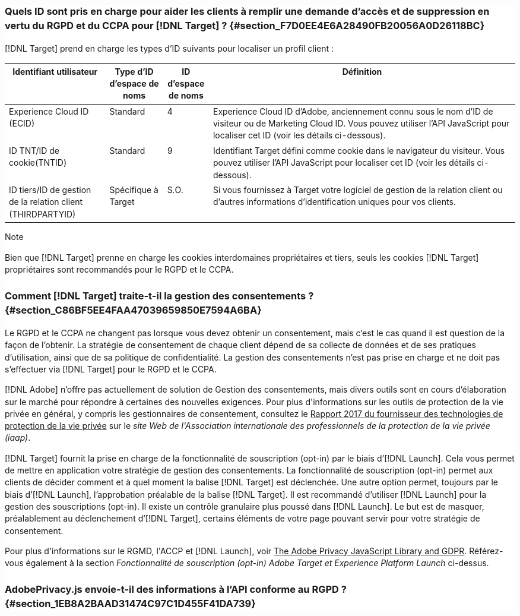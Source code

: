 ### Quels ID sont pris en charge pour aider les clients à remplir une demande d’accès et de suppression en vertu du RGPD et du CCPA pour [!DNL Target] ? {#section_F7D0EE4E6A28490FB20056A0D26118BC}

[!DNL Target] prend en charge les types d’ID suivants pour localiser un profil client :

| Identifiant utilisateur | Type d’ID d’espace de noms | ID d’espace de noms | Définition |
|--- |--- |--- |--- |
| Experience Cloud ID (ECID) | Standard | 4 | Experience Cloud ID d’Adobe, anciennement connu sous le nom d’ID de visiteur ou de Marketing Cloud ID. Vous pouvez utiliser l’API JavaScript pour localiser cet ID (voir les détails ci-dessous). |
| ID TNT/ID de cookie(TNTID) | Standard | 9 | Identifiant Target défini comme cookie dans le navigateur du visiteur. Vous pouvez utiliser l’API JavaScript pour localiser cet ID (voir les détails ci-dessous). |
| ID tiers/ID de gestion de la relation client (THIRDPARTYID) | Spécifique à Target | S.O. | Si vous fournissez à Target votre logiciel de gestion de la relation client ou d’autres informations d’identification uniques pour vos clients. |

>[!NOTE]
>
>Bien que [!DNL Target] prenne en charge les cookies interdomaines propriétaires et tiers, seuls les cookies [!DNL Target] propriétaires sont recommandés pour le RGPD et le CCPA.

### Comment [!DNL Target] traite-t-il la gestion des consentements ?{#section_C86BF5EE4FAA47039659850E7594A6BA}

Le RGPD et le CCPA ne changent pas lorsque vous devez obtenir un consentement, mais c’est le cas quand il est question de la façon de l’obtenir. La stratégie de consentement de chaque client dépend de sa collecte de données et de ses pratiques d’utilisation, ainsi que de sa politique de confidentialité. La gestion des consentements n’est pas prise en charge et ne doit pas s’effectuer via [!DNL Target] pour le RGPD et le CCPA.

[!DNL Adobe] n’offre pas actuellement de solution de Gestion des consentements, mais divers outils sont en cours d’élaboration sur le marché pour répondre à certaines des nouvelles exigences. Pour plus d&#39;informations sur les outils de protection de la vie privée en général, y compris les gestionnaires de consentement, consultez le [Rapport 2017 du fournisseur des technologies de protection de la vie privée](https://iapp.org/media/pdf/resource_center/Tech-Vendor-Directory-1.4.1-electronic.pdf) sur le *site Web de l&#39;Association internationale des professionnels de la protection de la vie privée (iaap)*.

[!DNL Target] fournit la prise en charge de la fonctionnalité de souscription (opt-in) par le biais d’[!DNL Launch]. Cela vous permet de mettre en application votre stratégie de gestion des consentements. La fonctionnalité de souscription (opt-in) permet aux clients de décider comment et à quel moment la balise [!DNL Target] est déclenchée. Une autre option permet, toujours par le biais d’[!DNL Launch], l’approbation préalable de la balise [!DNL Target]. Il est recommandé d’utiliser [!DNL Launch] pour la gestion des souscriptions (opt-in). Il existe un contrôle granulaire plus poussé dans [!DNL Launch]. Le but est de masquer, préalablement au déclenchement d’[!DNL Target], certains éléments de votre page pouvant servir pour votre stratégie de consentement.

Pour plus d&#39;informations sur le RGMD, l&#39;ACCP et [!DNL Launch], voir [The Adobe Privacy JavaScript Library and GDPR](https://www.adobe.io/apis/cloudplatform/gdpr/services/allservices.html). Référez-vous également à la section *Fonctionnalité de souscription (opt-in) Adobe Target et Experience Platform Launch* ci-dessus.

### AdobePrivacy.js envoie-t-il des informations à l’API conforme au RGPD ?{#section_1EB8A2BAAD31474C97C1D455F41DA739}
